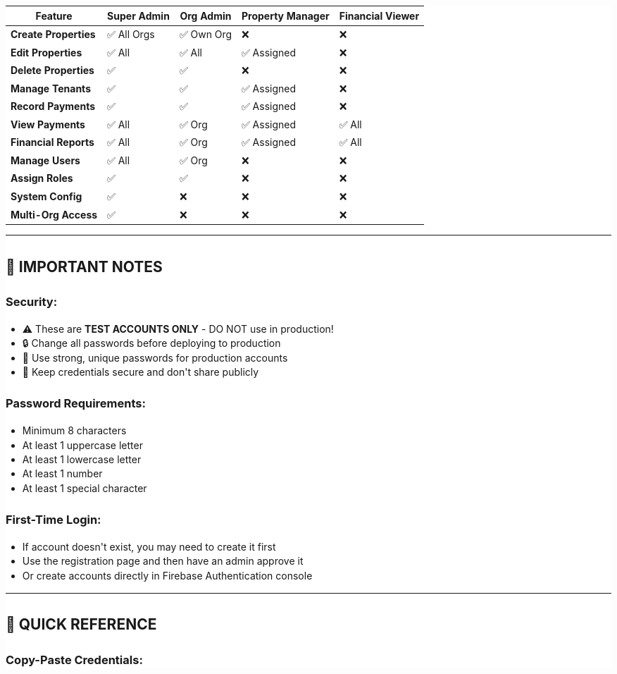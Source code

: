 | Feature | Super Admin | Org Admin | Property Manager | Financial Viewer |
|---------|-------------|-----------|------------------|------------------|
| **Create Properties** | ✅ All Orgs | ✅ Own Org | ❌ | ❌ |
| **Edit Properties** | ✅ All | ✅ All | ✅ Assigned | ❌ |
| **Delete Properties** | ✅ | ✅ | ❌ | ❌ |
| **Manage Tenants** | ✅ | ✅ | ✅ Assigned | ❌ |
| **Record Payments** | ✅ | ✅ | ✅ Assigned | ❌ |
| **View Payments** | ✅ All | ✅ Org | ✅ Assigned | ✅ All |
| **Financial Reports** | ✅ All | ✅ Org | ✅ Assigned | ✅ All |
| **Manage Users** | ✅ All | ✅ Org | ❌ | ❌ |
| **Assign Roles** | ✅ | ✅ | ❌ | ❌ |
| **System Config** | ✅ | ❌ | ❌ | ❌ |
| **Multi-Org Access** | ✅ | ❌ | ❌ | ❌ |

---

## 🚨 **IMPORTANT NOTES**

### **Security:**
- ⚠️ These are **TEST ACCOUNTS ONLY** - DO NOT use in production!
- 🔒 Change all passwords before deploying to production
- 🔐 Use strong, unique passwords for production accounts
- 📝 Keep credentials secure and don't share publicly

### **Password Requirements:**
- Minimum 8 characters
- At least 1 uppercase letter
- At least 1 lowercase letter
- At least 1 number
- At least 1 special character

### **First-Time Login:**
- If account doesn't exist, you may need to create it first
- Use the registration page and then have an admin approve it
- Or create accounts directly in Firebase Authentication console

---

## 🎯 **QUICK REFERENCE**

### **Copy-Paste Credentials:**
